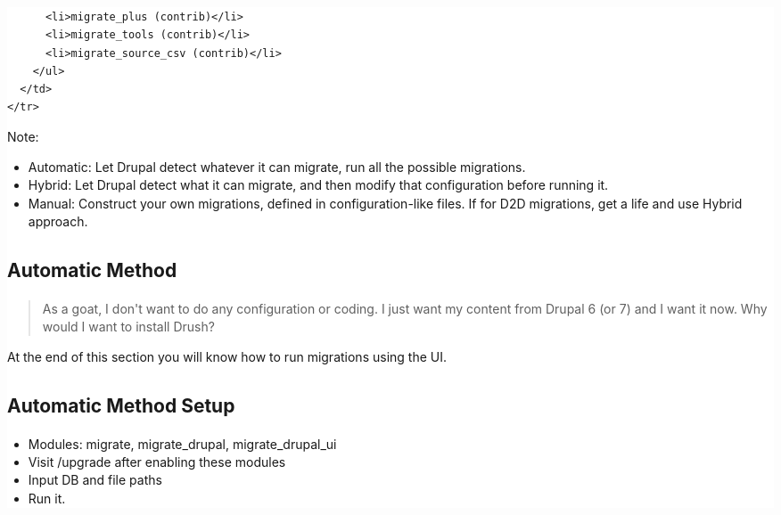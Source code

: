           <li>migrate_plus (contrib)</li>
          <li>migrate_tools (contrib)</li>
          <li>migrate_source_csv (contrib)</li>
        </ul>
      </td>
    </tr>
  </tbody>
</table>

Note:
 - Automatic: Let Drupal detect whatever it can migrate, run all the possible migrations.
- Hybrid: Let Drupal detect what it can migrate, and then modify that configuration before running it.
- Manual: Construct your own migrations, defined in configuration-like files. If for D2D migrations, get a life and use Hybrid approach.




## Automatic Method

<blockquote>As a goat, I don't want to do any configuration or coding.  I just
want my content from Drupal 6 (or 7) and I want it now. Why would I want to install Drush?</blockquote>

At the end of this section you will know how to run migrations using the UI.




## Automatic Method Setup

 - Modules: migrate, migrate_drupal, migrate_drupal_ui
 - Visit /upgrade after enabling these modules
 - Input DB and file paths
 - Run it.
